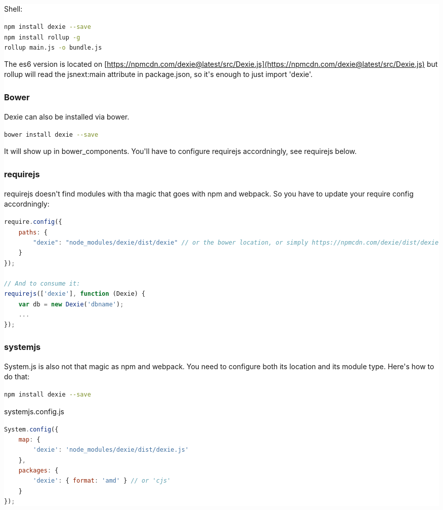 Shell:
```bash
npm install dexie --save
npm install rollup -g
rollup main.js -o bundle.js
```

The es6 version is located on [https://npmcdn.com/dexie@latest/src/Dexie.js](https://npmcdn.com/dexie@latest/src/Dexie.js) but rollup will read the jsnext:main attribute in package.json, so it's enough to just import 'dexie'.


### Bower

Dexie can also be installed via bower.

```bash
bower install dexie --save
```

It will show up in bower_components. You'll have to configure requirejs accordningly, see requirejs below.

### requirejs

requirejs doesn't find modules with tha magic that goes with npm and webpack. So you have to update your require config accordningly:

```javascript
require.config({
    paths: {
        "dexie": "node_modules/dexie/dist/dexie" // or the bower location, or simply https://npmcdn.com/dexie/dist/dexie
    }
});

// And to consume it:
requirejs(['dexie'], function (Dexie) {
    var db = new Dexie('dbname');
    ...
});
```

### systemjs

System.js is also not that magic as npm and webpack. You need to configure both its location and its module type. Here's how to do that:

```bash
npm install dexie --save
```

systemjs.config.js
```javascript
System.config({
    map: {
        'dexie': 'node_modules/dexie/dist/dexie.js'
    },
    packages: {
        'dexie': { format: 'amd' } // or 'cjs'
    }
});
```
